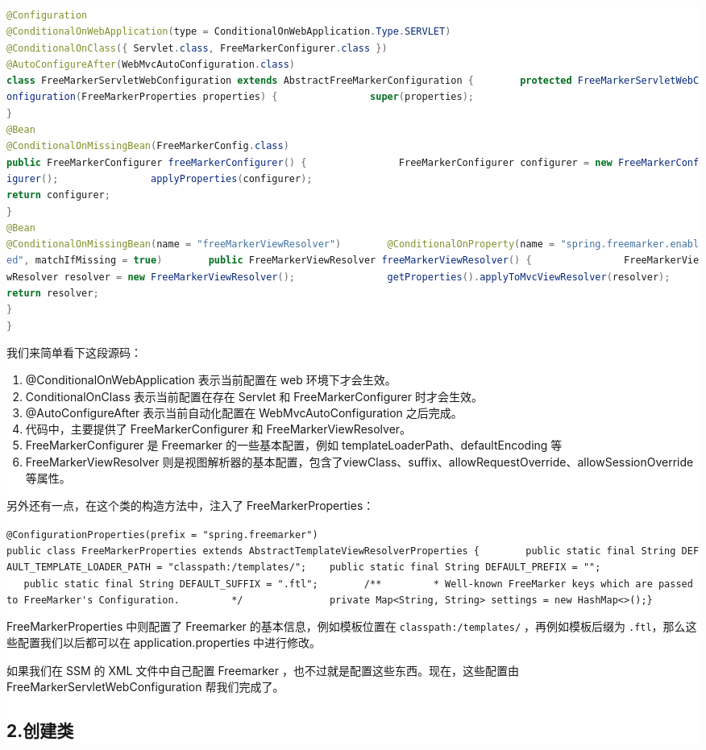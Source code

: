 ```java
@Configuration
@ConditionalOnWebApplication(type = ConditionalOnWebApplication.Type.SERVLET)
@ConditionalOnClass({ Servlet.class, FreeMarkerConfigurer.class })
@AutoConfigureAfter(WebMvcAutoConfiguration.class)
class FreeMarkerServletWebConfiguration extends AbstractFreeMarkerConfiguration {        protected FreeMarkerServletWebConfiguration(FreeMarkerProperties properties) {                super(properties);       
}        
@Bean        
@ConditionalOnMissingBean(FreeMarkerConfig.class)        
public FreeMarkerConfigurer freeMarkerConfigurer() {                FreeMarkerConfigurer configurer = new FreeMarkerConfigurer();                applyProperties(configurer);                
return configurer;       
}        
@Bean        
@ConditionalOnMissingBean(name = "freeMarkerViewResolver")        @ConditionalOnProperty(name = "spring.freemarker.enabled", matchIfMissing = true)        public FreeMarkerViewResolver freeMarkerViewResolver() {                FreeMarkerViewResolver resolver = new FreeMarkerViewResolver();                getProperties().applyToMvcViewResolver(resolver);                
return resolver;        
}
}
```

我们来简单看下这段源码：

1. @ConditionalOnWebApplication 表示当前配置在 web 环境下才会生效。
2. ConditionalOnClass 表示当前配置在存在 Servlet 和 FreeMarkerConfigurer 时才会生效。
3. @AutoConfigureAfter 表示当前自动化配置在 WebMvcAutoConfiguration 之后完成。
4. 代码中，主要提供了 FreeMarkerConfigurer 和 FreeMarkerViewResolver。
5. FreeMarkerConfigurer 是 Freemarker 的一些基本配置，例如 templateLoaderPath、defaultEncoding 等
6. FreeMarkerViewResolver 则是视图解析器的基本配置，包含了viewClass、suffix、allowRequestOverride、allowSessionOverride 等属性。

另外还有一点，在这个类的构造方法中，注入了 FreeMarkerProperties：

```
@ConfigurationProperties(prefix = "spring.freemarker")
public class FreeMarkerProperties extends AbstractTemplateViewResolverProperties {        public static final String DEFAULT_TEMPLATE_LOADER_PATH = "classpath:/templates/";    public static final String DEFAULT_PREFIX = "";        
   public static final String DEFAULT_SUFFIX = ".ftl";        /**         * Well-known FreeMarker keys which are passed to FreeMarker's Configuration.         */               private Map<String, String> settings = new HashMap<>();}
```

FreeMarkerProperties 中则配置了 Freemarker 的基本信息，例如模板位置在 `classpath:/templates/` ，再例如模板后缀为 `.ftl`，那么这些配置我们以后都可以在 application.properties 中进行修改。

如果我们在 SSM 的 XML 文件中自己配置 Freemarker ，也不过就是配置这些东西。现在，这些配置由 FreeMarkerServletWebConfiguration 帮我们完成了。

## 2.创建类
